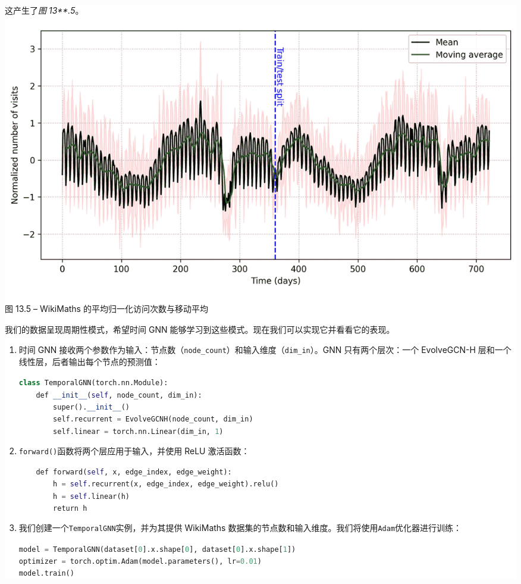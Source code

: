 这产生了*图 13**.5*。

![图 13.5 – WikiMaths 的平均归一化访问量与移动平均值](img/B19153_13_005.jpg)

图 13.5 – WikiMaths 的平均归一化访问次数与移动平均

我们的数据呈现周期性模式，希望时间 GNN 能够学习到这些模式。现在我们可以实现它并看看它的表现。

1.  时间 GNN 接收两个参数作为输入：节点数（`node_count`）和输入维度（`dim_in`）。GNN 只有两个层次：一个 EvolveGCN-H 层和一个线性层，后者输出每个节点的预测值：

    ```py
    class TemporalGNN(torch.nn.Module):
        def __init__(self, node_count, dim_in):
            super().__init__()
            self.recurrent = EvolveGCNH(node_count, dim_in)
            self.linear = torch.nn.Linear(dim_in, 1)
    ```

1.  `forward()`函数将两个层应用于输入，并使用 ReLU 激活函数：

    ```py
        def forward(self, x, edge_index, edge_weight):
            h = self.recurrent(x, edge_index, edge_weight).relu()
            h = self.linear(h)
            return h
    ```

1.  我们创建一个`TemporalGNN`实例，并为其提供 WikiMaths 数据集的节点数和输入维度。我们将使用`Adam`优化器进行训练：

    ```py
    model = TemporalGNN(dataset[0].x.shape[0], dataset[0].x.shape[1])
    optimizer = torch.optim.Adam(model.parameters(), lr=0.01)
    model.train()
    ```

